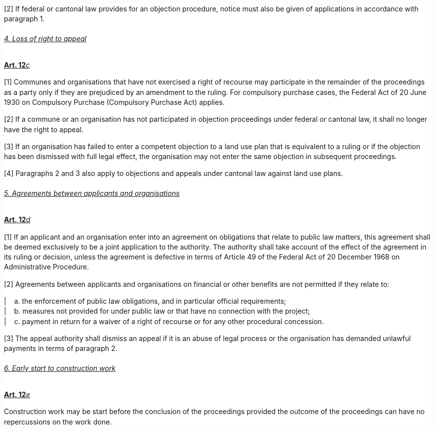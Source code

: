 [2] If federal or cantonal law provides for an objection procedure, notice must also be given of applications in accordance with paragraph 1.

###### [4. Loss of right to appeal](https://www.fedlex.admin.ch/eli/cc/1966/1637_1694_1679/en#lvl_d1638e3/chap_1/lvl_d1638e28/lvl_4)

[**Art. 12***c*](https://www.fedlex.admin.ch/eli/cc/1966/1637_1694_1679/en#art_12_c)

[1] Communes and organisations that have not exercised a right of recourse may participate in the remainder of the proceedings as a party only if they are prejudiced by an amendment to the ruling. For compulsory purchase cases, the Federal Act of 20 June 1930 on Compulsory Purchase (Compulsory Purchase Act) applies.

[2] If a commune or an organisation has not participated in objection proceedings under federal or cantonal law, it shall no longer have the right to appeal.

[3] If an organisation has failed to enter a competent objection to a land use plan that is equivalent to a ruling or if the objection has been dismissed with full legal effect, the organisation may not enter the same objection in subsequent proceedings.

[4] Paragraphs 2 and 3 also apply to objections and appeals under cantonal law against land use plans.

###### [5. Agreements between applicants and organisations](https://www.fedlex.admin.ch/eli/cc/1966/1637_1694_1679/en#lvl_d1638e3/chap_1/lvl_d1638e28/lvl_5)

[**Art. 12***d*](https://www.fedlex.admin.ch/eli/cc/1966/1637_1694_1679/en#art_12_d)

[1] If an applicant and an organisation enter into an agreement on obligations that relate to public law matters, this agreement shall be deemed exclusively to be a joint application to the authority. The authority shall take account of the effect of the agreement in its ruling or decision, unless the agreement is defective in terms of Article 49 of the Federal Act of 20 December 1968 on Administrative Procedure.

[2] Agreements between applicants and organisations on financial or other benefits are not permitted if they relate to:


|    a. the enforcement of public law obligations, and in particular official requirements;  
|    b. measures not provided for under public law or that have no connection with the project;  
|    c. payment in return for a waiver of a right of recourse or for any other procedural concession.

[3] The appeal authority shall dismiss an appeal if it is an abuse of legal process or the organisation has demanded unlawful payments in terms of paragraph 2.

###### [6. Early start to construction work](https://www.fedlex.admin.ch/eli/cc/1966/1637_1694_1679/en#lvl_d1638e3/chap_1/lvl_d1638e28/lvl_6)

[**Art. 12***e*](https://www.fedlex.admin.ch/eli/cc/1966/1637_1694_1679/en#art_12_e)

Construction work may be start before the conclusion of the proceedings provided the outcome of the proceedings can have no repercussions on the work done.
